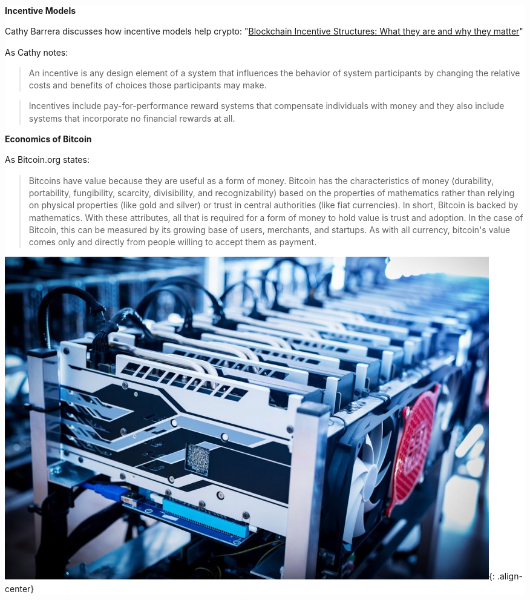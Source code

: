 **Incentive Models**

Cathy Barrera discusses how incentive models help crypto: "[Blockchain Incentive Structures: What they are and why they matter](https://medium.com/prysmeconomics/blockchain-incentives-101-what-they-are-and-why-they-matter-5127afb56aeb)"

As Cathy notes:

> An incentive is any design element of a system that influences the behavior of system participants by changing the relative costs and benefits of choices those participants may make.

> Incentives include pay-for-performance reward systems that compensate individuals with money and they also include systems that incorporate no financial rewards at all.

**Economics of Bitcoin**

As Bitcoin.org states:

> Bitcoins have value because they are useful as a form of money. Bitcoin has the characteristics of money (durability, portability, fungibility, scarcity, divisibility, and recognizability) based on the properties of mathematics rather than relying on physical properties (like gold and silver) or trust in central authorities (like fiat currencies). In short, Bitcoin is backed by mathematics. With these attributes, all that is required for a form of money to hold value is trust and adoption. In the case of Bitcoin, this can be measured by its growing base of users, merchants, and startups. As with all currency, bitcoin's value comes only and directly from people willing to accept them as payment.

![mining rig](/assets/images/cy19q1/cy19q1m2/nage-6.png){: .align-center}
